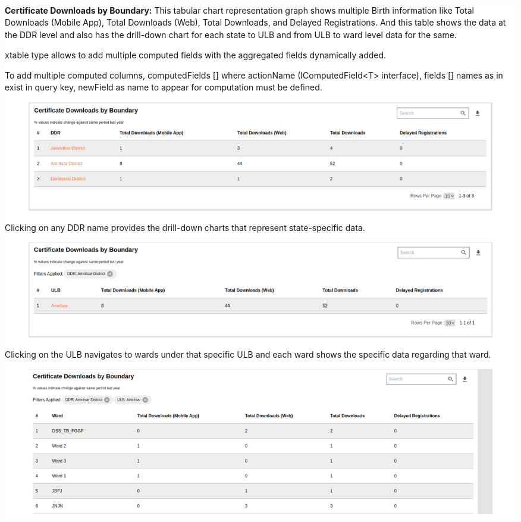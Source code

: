 **Certificate Downloads by Boundary:** This tabular chart representation graph shows multiple Birth information like Total Downloads (Mobile App), Total Downloads (Web), Total Downloads, and Delayed Registrations. And this table shows the data at the DDR level and also has the drill-down chart for each state to ULB and from ULB to ward level data for the same.

xtable type allows to add multiple computed fields with the aggregated fields dynamically added.

To add multiple computed columns,  computedFields \[]  where actionName (IComputedField\<T> interface), fields \[] names as in exist in query key, newField as name to appear for computation must be defined.

<figure><img src="../../../../.gitbook/assets/image (510).png" alt=""><figcaption></figcaption></figure>

Clicking on any DDR name provides the drill-down charts that represent state-specific data.

<figure><img src="../../../../.gitbook/assets/image (140).png" alt=""><figcaption></figcaption></figure>

Clicking on the ULB navigates to wards under that specific ULB and each ward shows the specific data regarding that ward.

<figure><img src="../../../../.gitbook/assets/image (502).png" alt=""><figcaption></figcaption></figure>
